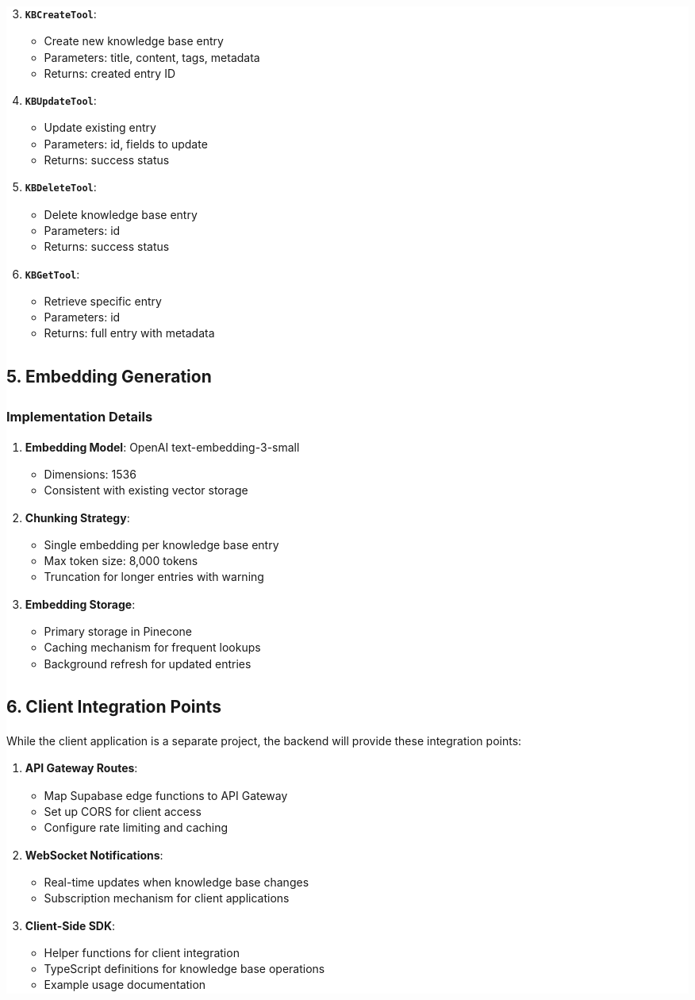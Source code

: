 3. **`KBCreateTool`**:
   - Create new knowledge base entry
   - Parameters: title, content, tags, metadata
   - Returns: created entry ID

4. **`KBUpdateTool`**:
   - Update existing entry
   - Parameters: id, fields to update
   - Returns: success status

5. **`KBDeleteTool`**:
   - Delete knowledge base entry
   - Parameters: id
   - Returns: success status

6. **`KBGetTool`**:
   - Retrieve specific entry
   - Parameters: id
   - Returns: full entry with metadata

## 5. Embedding Generation

### Implementation Details

1. **Embedding Model**: OpenAI text-embedding-3-small
   - Dimensions: 1536
   - Consistent with existing vector storage

2. **Chunking Strategy**:
   - Single embedding per knowledge base entry
   - Max token size: 8,000 tokens
   - Truncation for longer entries with warning

3. **Embedding Storage**:
   - Primary storage in Pinecone
   - Caching mechanism for frequent lookups
   - Background refresh for updated entries

## 6. Client Integration Points

While the client application is a separate project, the backend will provide these integration points:

1. **API Gateway Routes**:
   - Map Supabase edge functions to API Gateway
   - Set up CORS for client access
   - Configure rate limiting and caching

2. **WebSocket Notifications**:
   - Real-time updates when knowledge base changes
   - Subscription mechanism for client applications

3. **Client-Side SDK**:
   - Helper functions for client integration
   - TypeScript definitions for knowledge base operations
   - Example usage documentation
